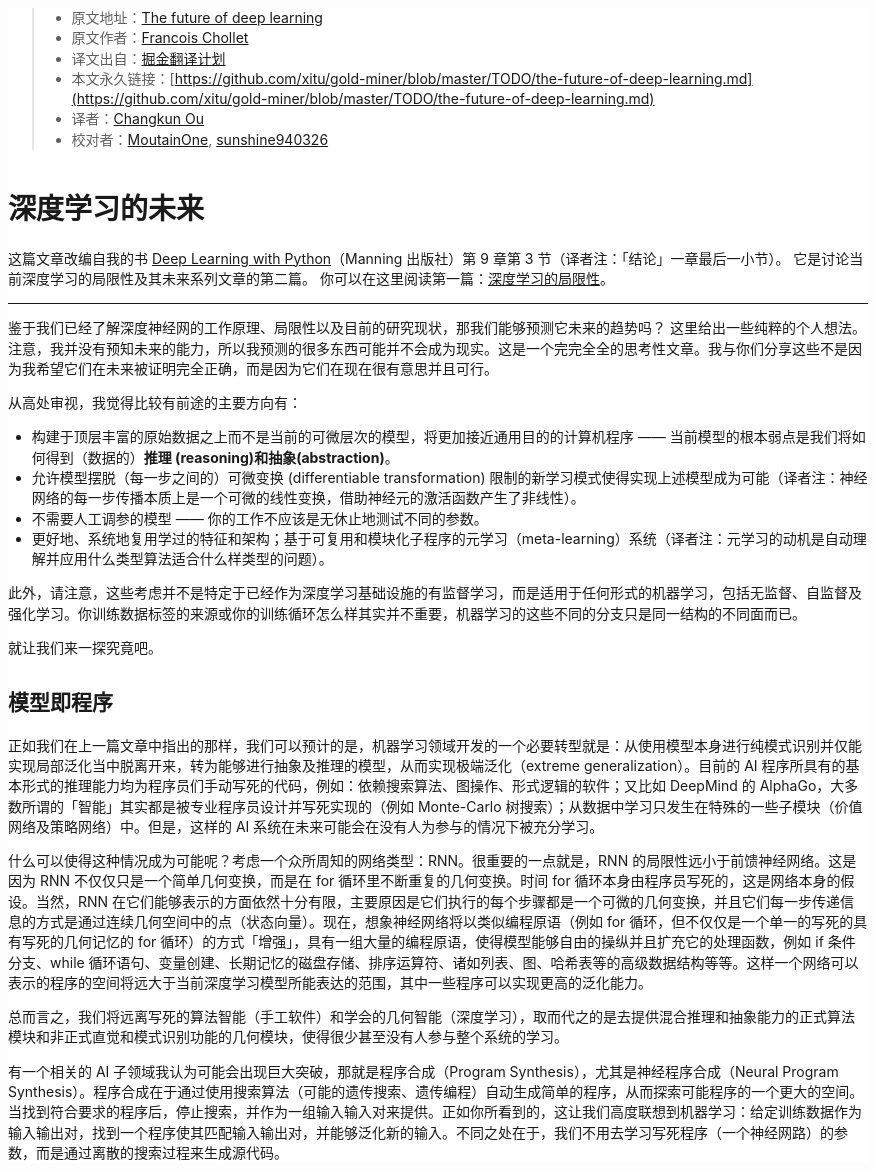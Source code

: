 
> * 原文地址：[The future of deep learning](https://blog.keras.io/the-future-of-deep-learning.html)
> * 原文作者：[Francois Chollet](https://twitter.com/fchollet)
> * 译文出自：[掘金翻译计划](https://github.com/xitu/gold-miner)
> * 本文永久链接：[https://github.com/xitu/gold-miner/blob/master/TODO/the-future-of-deep-learning.md](https://github.com/xitu/gold-miner/blob/master/TODO/the-future-of-deep-learning.md)
> * 译者：[Changkun Ou](https://github.com/changkun/)
> * 校对者：[MoutainOne](https://github.com/MoutainOne), [sunshine940326](https://github.com/sunshine940326)

# 深度学习的未来

这篇文章改编自我的书 [Deep Learning with Python](https://www.manning.com/books/deep-learning-with-python?a_aid=keras&a_bid=76564dff)（Manning 出版社）第 9 章第 3 节（译者注：「结论」一章最后一小节）。
它是讨论当前深度学习的局限性及其未来系列文章的第二篇。
你可以在这里阅读第一篇：[深度学习的局限性](https://blog.keras.io/the-limitations-of-deep-learning.html)。

---

鉴于我们已经了解深度神经网的工作原理、局限性以及目前的研究现状，那我们能够预测它未来的趋势吗？ 这里给出一些纯粹的个人想法。 注意，我并没有预知未来的能力，所以我预测的很多东西可能并不会成为现实。这是一个完完全全的思考性文章。我与你们分享这些不是因为我希望它们在未来被证明完全正确，而是因为它们在现在很有意思并且可行。

从高处审视，我觉得比较有前途的主要方向有：

- 构建于顶层丰富的原始数据之上而不是当前的可微层次的模型，将更加接近通用目的的计算机程序 —— 当前模型的根本弱点是我们将如何得到（数据的）**推理 (reasoning)和抽象(abstraction)**。
- 允许模型摆脱（每一步之间的）可微变换 (differentiable transformation) 限制的新学习模式使得实现上述模型成为可能（译者注：神经网络的每一步传播本质上是一个可微的线性变换，借助神经元的激活函数产生了非线性）。
- 不需要人工调参的模型 —— 你的工作不应该是无休止地测试不同的参数。
- 更好地、系统地复用学过的特征和架构；基于可复用和模块化子程序的元学习（meta-learning）系统（译者注：元学习的动机是自动理解并应用什么类型算法适合什么样类型的问题）。

此外，请注意，这些考虑并不是特定于已经作为深度学习基础设施的有监督学习，而是适用于任何形式的机器学习，包括无监督、自监督及强化学习。你训练数据标签的来源或你的训练循环怎么样其实并不重要，机器学习的这些不同的分支只是同一结构的不同面而已。

就让我们来一探究竟吧。

## 模型即程序

正如我们在上一篇文章中指出的那样，我们可以预计的是，机器学习领域开发的一个必要转型就是：从使用模型本身进行纯模式识别并仅能实现局部泛化当中脱离开来，转为能够进行抽象及推理的模型，从而实现极端泛化（extreme generalization）。目前的 AI 程序所具有的基本形式的推理能力均为程序员们手动写死的代码，例如：依赖搜索算法、图操作、形式逻辑的软件；又比如 DeepMind 的 AlphaGo，大多数所谓的「智能」其实都是被专业程序员设计并写死实现的（例如 Monte-Carlo 树搜索）；从数据中学习只发生在特殊的一些子模块（价值网络及策略网络）中。但是，这样的 AI 系统在未来可能会在没有人为参与的情况下被充分学习。

什么可以使得这种情况成为可能呢？考虑一个众所周知的网络类型：RNN。很重要的一点就是，RNN 的局限性远小于前馈神经网络。这是因为 RNN 不仅仅只是一个简单几何变换，而是在 for 循环里不断重复的几何变换。时间 for 循环本身由程序员写死的，这是网络本身的假设。当然，RNN 在它们能够表示的方面依然十分有限，主要原因是它们执行的每个步骤都是一个可微的几何变换，并且它们每一步传递信息的方式是通过连续几何空间中的点（状态向量）。现在，想象神经网络将以类似编程原语（例如 for 循环，但不仅仅是一个单一的写死的具有写死的几何记忆的 for 循环）的方式「增强」，具有一组大量的编程原语，使得模型能够自由的操纵并且扩充它的处理函数，例如 if 条件分支、while 循环语句、变量创建、长期记忆的磁盘存储、排序运算符、诸如列表、图、哈希表等的高级数据结构等等。这样一个网络可以表示的程序的空间将远大于当前深度学习模型所能表达的范围，其中一些程序可以实现更高的泛化能力。

总而言之，我们将远离写死的算法智能（手工软件）和学会的几何智能（深度学习），取而代之的是去提供混合推理和抽象能力的正式算法模块和非正式直觉和模式识别功能的几何模块，使得很少甚至没有人参与整个系统的学习。

有一个相关的 AI 子领域我认为可能会出现巨大突破，那就是程序合成（Program Synthesis），尤其是神经程序合成（Neural Program Synthesis）。程序合成在于通过使用搜索算法（可能的遗传搜索、遗传编程）自动生成简单的程序，从而探索可能程序的一个更大的空间。当找到符合要求的程序后，停止搜索，并作为一组输入输入对来提供。正如你所看到的，这让我们高度联想到机器学习：给定训练数据作为输入输出对，找到一个程序使其匹配输入输出对，并能够泛化新的输入。不同之处在于，我们不用去学习写死程序（一个神经网路）的参数，而是通过离散的搜索过程来生成源代码。
